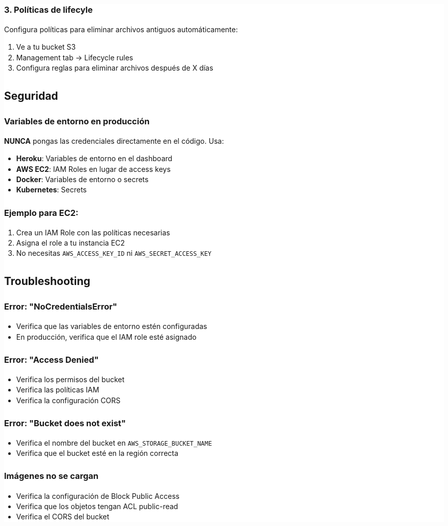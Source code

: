 ### 3. Políticas de lifecyle

Configura políticas para eliminar archivos antiguos automáticamente:

1. Ve a tu bucket S3
2. Management tab → Lifecycle rules
3. Configura reglas para eliminar archivos después de X días

## Seguridad

### Variables de entorno en producción

**NUNCA** pongas las credenciales directamente en el código. Usa:

- **Heroku**: Variables de entorno en el dashboard
- **AWS EC2**: IAM Roles en lugar de access keys
- **Docker**: Variables de entorno o secrets
- **Kubernetes**: Secrets

### Ejemplo para EC2:

1. Crea un IAM Role con las políticas necesarias
2. Asigna el role a tu instancia EC2
3. No necesitas `AWS_ACCESS_KEY_ID` ni `AWS_SECRET_ACCESS_KEY`

## Troubleshooting

### Error: "NoCredentialsError"

- Verifica que las variables de entorno estén configuradas
- En producción, verifica que el IAM role esté asignado

### Error: "Access Denied"

- Verifica los permisos del bucket
- Verifica las políticas IAM
- Verifica la configuración CORS

### Error: "Bucket does not exist"

- Verifica el nombre del bucket en `AWS_STORAGE_BUCKET_NAME`
- Verifica que el bucket esté en la región correcta

### Imágenes no se cargan

- Verifica la configuración de Block Public Access
- Verifica que los objetos tengan ACL public-read
- Verifica el CORS del bucket
